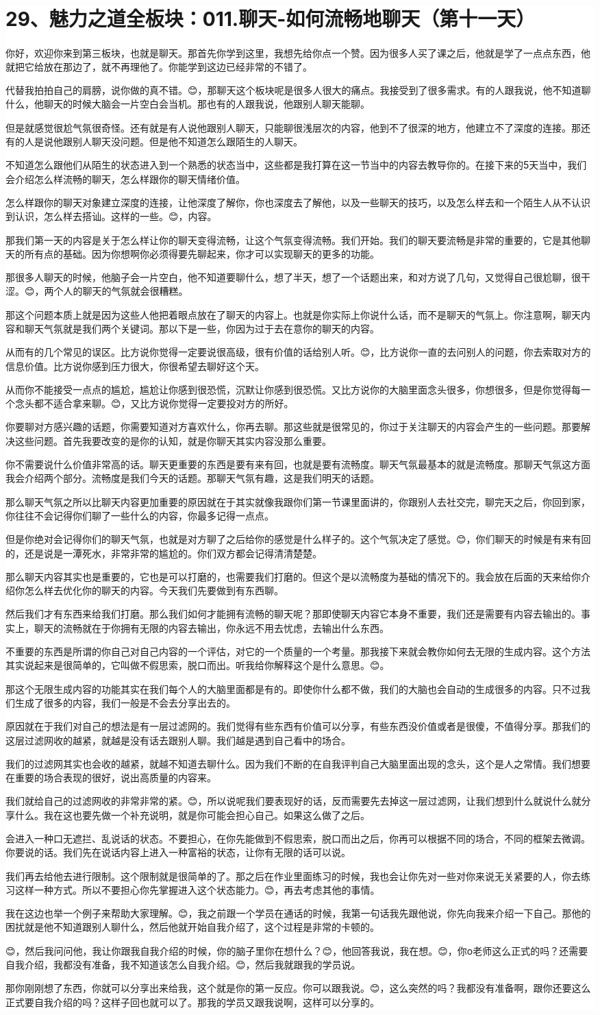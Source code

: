# 29、魅力之道全板块：011.聊天-如何流畅地聊天（第十一天）

你好，欢迎你来到第三板块，也就是聊天。那首先你学到这里，我想先给你点一个赞。因为很多人买了课之后，他就是学了一点点东西，他就把它给放在那边了，就不再理他了。你能学到这边已经非常的不错了。

代替我拍拍自己的肩膀，说你做的真不错。😊，那聊天这个板块呢是很多人很大的痛点。我接受到了很多需求。有的人跟我说，他不知道聊什么，他聊天的时候大脑会一片空白会当机。那也有的人跟我说，他跟别人聊天能聊。

但是就感觉很尬气氛很奇怪。还有就是有人说他跟别人聊天，只能聊很浅层次的内容，他到不了很深的地方，他建立不了深度的连接。那还有的人是说他跟别人聊天没问题。但是他不知道怎么跟陌生的人聊天。

不知道怎么跟他们从陌生的状态进入到一个熟悉的状态当中，这些都是我打算在这一节当中的内容去教导你的。在接下来的5天当中，我们会介绍怎么样流畅的聊天，怎么样跟你的聊天情绪价值。

怎么样跟你的聊天对象建立深度的连接，让他深度了解你，你也深度去了解他，以及一些聊天的技巧，以及怎么样去和一个陌生人从不认识到认识，怎么样去搭讪。这样的一些。😊，内容。

那我们第一天的内容是关于怎么样让你的聊天变得流畅，让这个气氛变得流畅。我们开始。我们的聊天要流畅是非常的重要的，它是其他聊天的所有点的基础。因为你想啊你必须得要先聊起来，你才可以实现聊天的更多的功能。

那很多人聊天的时候，他脑子会一片空白，他不知道要聊什么，想了半天，想了一个话题出来，和对方说了几句，又觉得自己很尬聊，很干涩。😊，两个人的聊天的气氛就会很糟糕。

那这个问题本质上就是因为这些人他把着眼点放在了聊天的内容上。也就是你实际上你说什么话，而不是聊天的气氛上。你注意啊，聊天内容和聊天气氛就是我们两个关键词。那以下是一些，你因为过于去在意你的聊天的内容。

从而有的几个常见的误区。比方说你觉得一定要说很高级，很有价值的话给别人听。😊，比方说你一直的去问别人的问题，你去索取对方的信息价值。比方说你感到压力很大，你很希望去聊好这个天。

从而你不能接受一点点的尴尬，尴尬让你感到很恐慌，沉默让你感到很恐慌。又比方说你的大脑里面念头很多，你想很多，但是你觉得每一个念头都不适合拿来聊。😊，又比方说你觉得一定要投对方的所好。

你要聊对方感兴趣的话题，你需要知道对方喜欢什么，你再去聊。那这些就是很常见的，你过于关注聊天的内容会产生的一些问题。那要解决这些问题。首先我要改变的是你的认知，就是你聊天其实内容没那么重要。

你不需要说什么价值非常高的话。聊天更重要的东西是要有来有回，也就是要有流畅度。聊天气氛最基本的就是流畅度。那聊天气氛这方面我会介绍两个部分。流畅度是我们今天的话题。那聊天气氛有趣，这是我们明天的话题。

那么聊天气氛之所以比聊天内容更加重要的原因就在于其实就像我跟你们第一节课里面讲的，你跟别人去社交完，聊完天之后，你回到家，你往往不会记得你们聊了一些什么的内容，你最多记得一点点。

但是你绝对会记得你们的聊天气氛，也就是对方聊了之后给你的感觉是什么样子的。这个气氛决定了感觉。😊，你们聊天的时候是有来有回的，还是说是一潭死水，非常非常的尴尬的。你们双方都会记得清清楚楚。

那么聊天内容其实也是重要的，它也是可以打磨的，也需要我们打磨的。但这个是以流畅度为基础的情况下的。我会放在后面的天来给你介绍你怎么样去优化你的聊天的内容。今天我们先要做到有东西聊。

然后我们才有东西来给我们打磨。那么我们如何才能拥有流畅的聊天呢？那即使聊天内容它本身不重要，我们还是需要有内容去输出的。事实上，聊天的流畅就在于你拥有无限的内容去输出，你永远不用去忧虑，去输出什么东西。

不重要的东西是所谓的你自己对自己内容的一个评估，对它的一个质量的一个考量。那我接下来就会教你如何去无限的生成内容。这个方法其实说起来是很简单的，它叫做不假思索，脱口而出。听我给你解释这个是什么意思。😊。

那这个无限生成内容的功能其实在我们每个人的大脑里面都是有的。即使你什么都不做，我们的大脑也会自动的生成很多的内容。只不过我们生成了很多的内容，我们一般是不会去分享出去的。

原因就在于我们对自己的想法是有一层过滤网的。我们觉得有些东西有价值可以分享，有些东西没价值或者是很傻，不值得分享。那我们的这层过滤网收的越紧，就越是没有话去跟别人聊。我们越是遇到自己看中的场合。

我们的过滤网其实也会收的越紧，就越不知道去聊什么。因为我们不断的在自我评判自己大脑里面出现的念头，这个是人之常情。我们想要在重要的场合表现的很好，说出高质量的内容来。

我们就给自己的过滤网收的非常非常的紧。😊，所以说呢我们要表现好的话，反而需要先去掉这一层过滤网，让我们想到什么就说什么就分享什么。我在这也要先做一个补充说明，就是你可能会担心自己。如果这么做了之后。

会进入一种口无遮拦、乱说话的状态。不要担心，在你先能做到不假思索，脱口而出之后，你再可以根据不同的场合，不同的框架去微调。你要说的话。我们先在说话内容上进入一种富裕的状态，让你有无限的话可以说。

我们再去给他去进行限制。这个限制就是很简单的了。那之后在作业里面练习的时候，我也会让你先对一些对你来说无关紧要的人，你去练习这样一种方式。所以不要担心你先掌握进入这个状态能力。😊，再去考虑其他的事情。

我在这边也举一个例子来帮助大家理解。😊，我之前跟一个学员在通话的时候，我第一句话我先跟他说，你先向我来介绍一下自己。那他的困扰就是他不知道跟别人聊什么，然后他就开始自我介绍了，这个过程是非常的卡顿的。

😊，然后我问问他，我让你跟我自我介绍的时候，你的脑子里你在想什么？😊，他回答我说，我在想。😊，你o老师这么正式的吗？还需要自我介绍，我都没有准备，我不知道该怎么自我介绍。😊，然后我就跟我的学员说。

那你刚刚想了东西，你就可以分享出来给我，这个就是你的第一反应。你可以跟我说。😊，这么突然的吗？我都没有准备啊，跟你还要这么正式要自我介绍的吗？这样子回也就可以了。那我的学员又跟我说啊，这样可以分享的。
